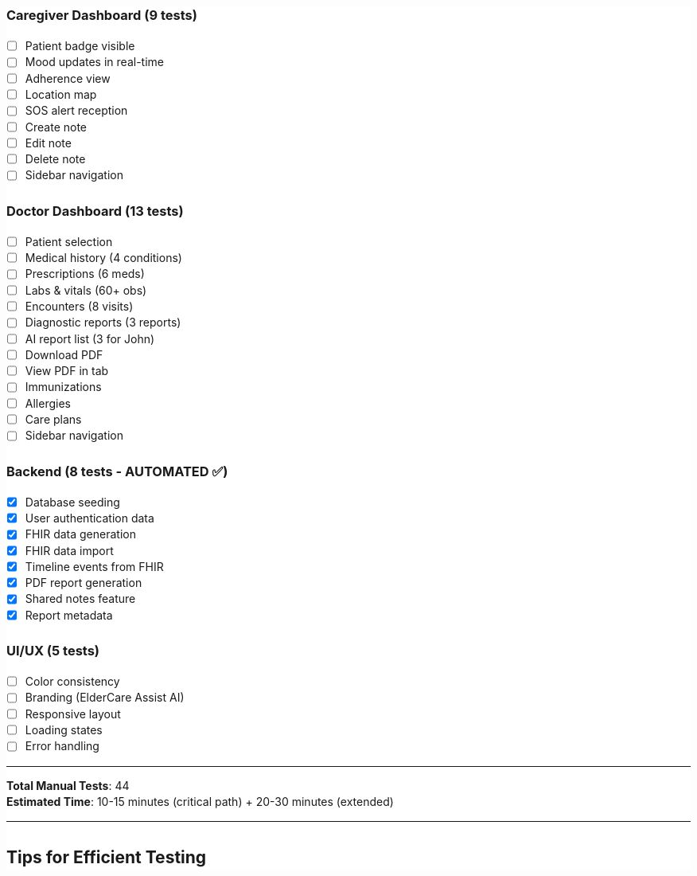 ### Caregiver Dashboard (9 tests)
- [ ] Patient badge visible
- [ ] Mood updates in real-time
- [ ] Adherence view
- [ ] Location map
- [ ] SOS alert reception
- [ ] Create note
- [ ] Edit note
- [ ] Delete note
- [ ] Sidebar navigation

### Doctor Dashboard (13 tests)
- [ ] Patient selection
- [ ] Medical history (4 conditions)
- [ ] Prescriptions (6 meds)
- [ ] Labs & vitals (60+ obs)
- [ ] Encounters (8 visits)
- [ ] Diagnostic reports (3 reports)
- [ ] AI report list (3 for John)
- [ ] Download PDF
- [ ] View PDF in tab
- [ ] Immunizations
- [ ] Allergies
- [ ] Care plans
- [ ] Sidebar navigation

### Backend (8 tests - AUTOMATED ✅)
- [x] Database seeding
- [x] User authentication data
- [x] FHIR data generation
- [x] FHIR data import
- [x] Timeline events from FHIR
- [x] PDF report generation
- [x] Shared notes feature
- [x] Report metadata

### UI/UX (5 tests)
- [ ] Color consistency
- [ ] Branding (ElderCare Assist AI)
- [ ] Responsive layout
- [ ] Loading states
- [ ] Error handling

---

**Total Manual Tests**: 44  
**Estimated Time**: 10-15 minutes (critical path) + 20-30 minutes (extended)

---

## Tips for Efficient Testing
